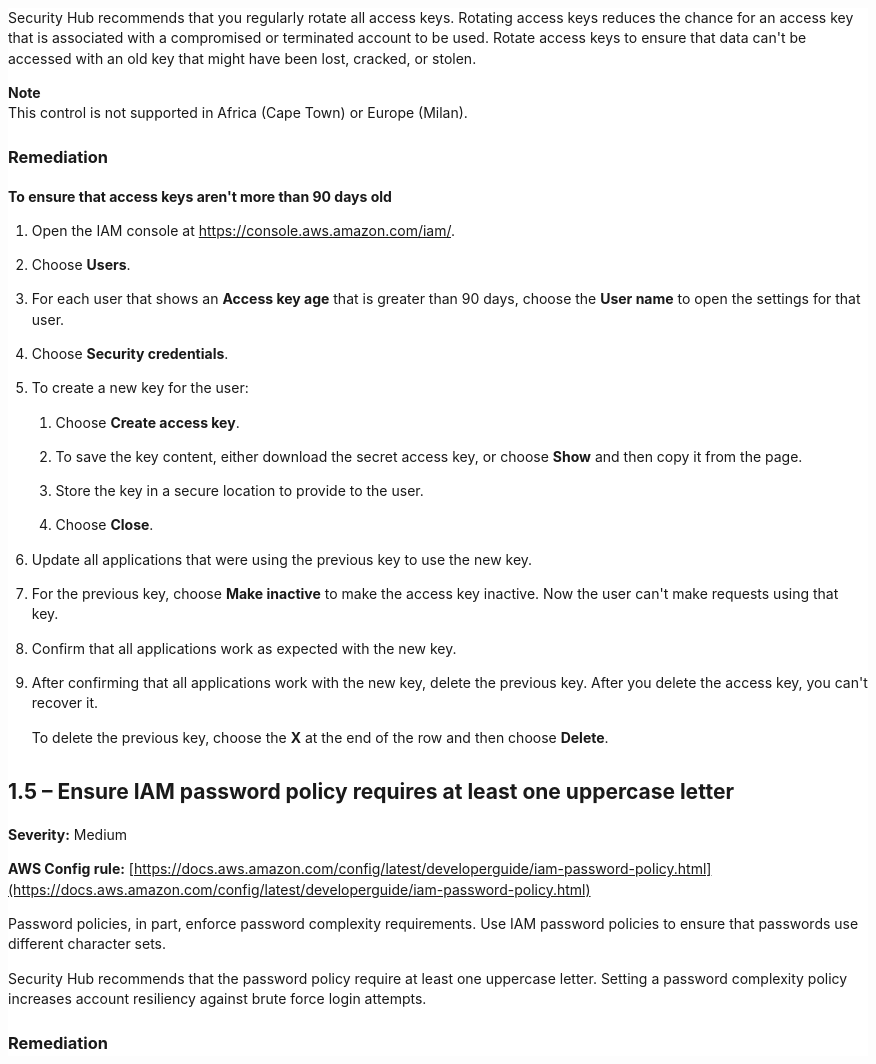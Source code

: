 Security Hub recommends that you regularly rotate all access keys\. Rotating access keys reduces the chance for an access key that is associated with a compromised or terminated account to be used\. Rotate access keys to ensure that data can't be accessed with an old key that might have been lost, cracked, or stolen\. 

**Note**  
This control is not supported in Africa \(Cape Town\) or Europe \(Milan\)\.

### Remediation<a name="cis-1.4-remediation"></a>

**To ensure that access keys aren't more than 90 days old**

1. Open the IAM console at [https://console\.aws\.amazon\.com/iam/](https://console.aws.amazon.com/iam/)\.

1. Choose **Users**\.

1. For each user that shows an **Access key age** that is greater than 90 days, choose the **User name** to open the settings for that user\.

1. Choose **Security credentials**\.

1. To create a new key for the user:

   1. Choose **Create access key**\.

   1. To save the key content, either download the secret access key, or choose **Show** and then copy it from the page\.

   1. Store the key in a secure location to provide to the user\.

   1. Choose **Close**\.

1. Update all applications that were using the previous key to use the new key\.

1. For the previous key, choose **Make inactive** to make the access key inactive\. Now the user can't make requests using that key\.

1. Confirm that all applications work as expected with the new key\.

1. After confirming that all applications work with the new key, delete the previous key\. After you delete the access key, you can't recover it\.

   To delete the previous key, choose the **X** at the end of the row and then choose **Delete**\.

## 1\.5 – Ensure IAM password policy requires at least one uppercase letter<a name="securityhub-cis-controls-1.5"></a>

**Severity:** Medium

**AWS Config rule:** [https://docs.aws.amazon.com/config/latest/developerguide/iam-password-policy.html](https://docs.aws.amazon.com/config/latest/developerguide/iam-password-policy.html)

Password policies, in part, enforce password complexity requirements\. Use IAM password policies to ensure that passwords use different character sets\.

Security Hub recommends that the password policy require at least one uppercase letter\. Setting a password complexity policy increases account resiliency against brute force login attempts\. 

### Remediation<a name="cis-1.5-remediation"></a>
